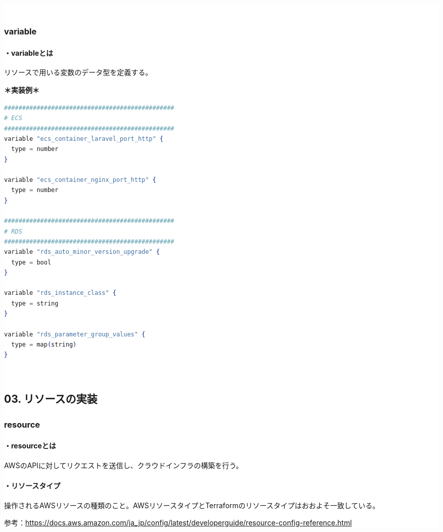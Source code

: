 <br>

### variable 

#### ・variableとは

リソースで用いる変数のデータ型を定義する。

**＊実装例＊**

```elixir
###############################################
# ECS
###############################################
variable "ecs_container_laravel_port_http" {
  type = number
}

variable "ecs_container_nginx_port_http" {
  type = number
}

###############################################
# RDS
###############################################
variable "rds_auto_minor_version_upgrade" {
  type = bool
}

variable "rds_instance_class" {
  type = string
}

variable "rds_parameter_group_values" {
  type = map(string)
}
```

<br>

## 03. リソースの実装

### resource

#### ・resourceとは

AWSのAPIに対してリクエストを送信し、クラウドインフラの構築を行う。

#### ・リソースタイプ

操作されるAWSリソースの種類のこと。AWSリソースタイプとTerraformのリソースタイプはおおよそ一致している。

参考：https://docs.aws.amazon.com/ja_jp/config/latest/developerguide/resource-config-reference.html
